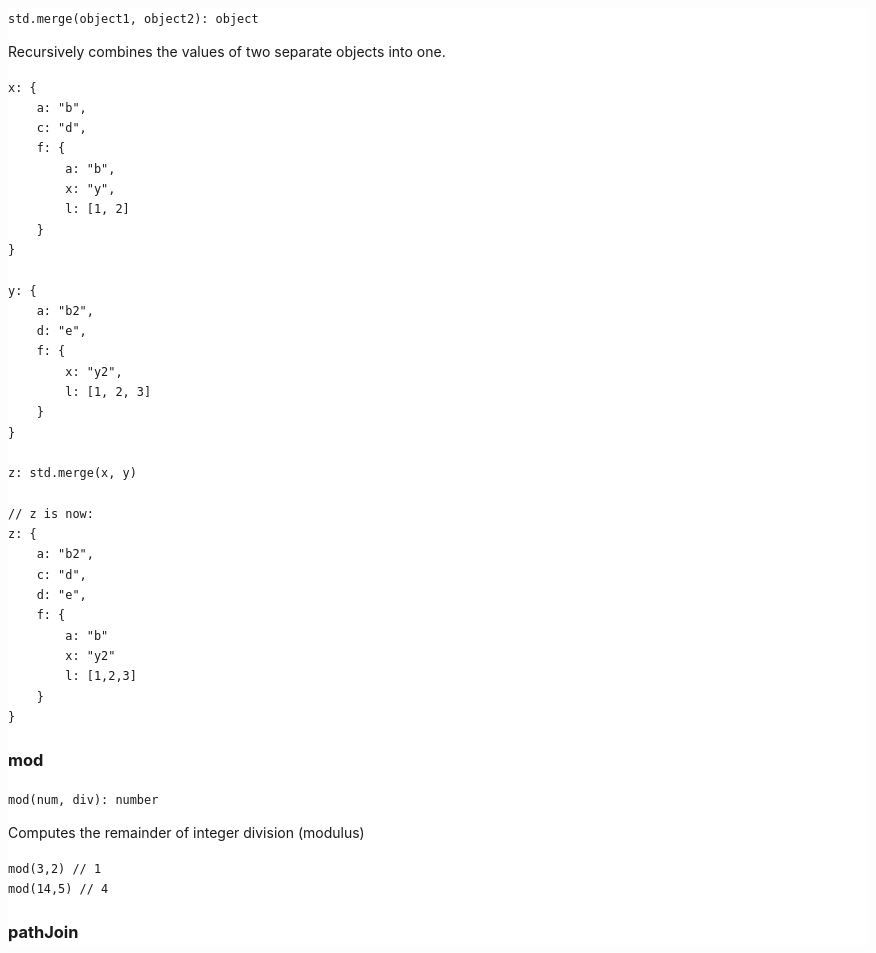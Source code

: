 ```acorn
std.merge(object1, object2): object
```

Recursively combines the values of two separate objects into one.


```acorn
x: {
    a: "b",
    c: "d",
    f: {
        a: "b",
        x: "y",
        l: [1, 2]
    }
}

y: {
    a: "b2",
    d: "e",
    f: {
        x: "y2",
        l: [1, 2, 3]
    }
}

z: std.merge(x, y)

// z is now:
z: {
    a: "b2",
    c: "d",
    d: "e",
    f: {
        a: "b"
        x: "y2"
        l: [1,2,3]
    }
}
```

### mod

```acorn
mod(num, div): number
```

Computes the remainder of integer division (modulus)

```acorn
mod(3,2) // 1
mod(14,5) // 4
```

### pathJoin
